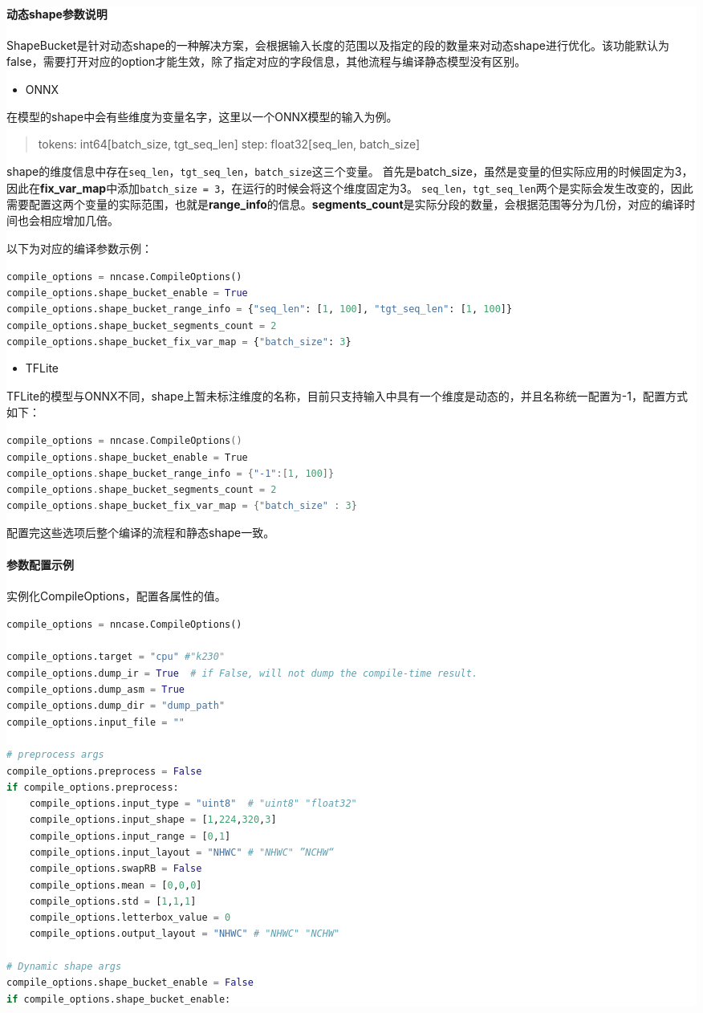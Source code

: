 #### 动态shape参数说明

ShapeBucket是针对动态shape的一种解决方案，会根据输入长度的范围以及指定的段的数量来对动态shape进行优化。该功能默认为false，需要打开对应的option才能生效，除了指定对应的字段信息，其他流程与编译静态模型没有区别。

- ONNX

在模型的shape中会有些维度为变量名字，这里以一个ONNX模型的输入为例。

> tokens: int64[batch_size, tgt_seq_len]
> step: float32[seq_len, batch_size]

shape的维度信息中存在`seq_len`，`tgt_seq_len`，`batch_size`这三个变量。
首先是batch_size，虽然是变量的但实际应用的时候固定为3，因此在**fix_var_map**中添加`batch_size = 3`，在运行的时候会将这个维度固定为3。
`seq_len`，`tgt_seq_len`两个是实际会发生改变的，因此需要配置这两个变量的实际范围，也就是**range_info**的信息。**segments_count**是实际分段的数量，会根据范围等分为几份，对应的编译时间也会相应增加几倍。

以下为对应的编译参数示例：

```python
compile_options = nncase.CompileOptions()
compile_options.shape_bucket_enable = True
compile_options.shape_bucket_range_info = {"seq_len": [1, 100], "tgt_seq_len": [1, 100]}
compile_options.shape_bucket_segments_count = 2
compile_options.shape_bucket_fix_var_map = {"batch_size": 3}
```

- TFLite

TFLite的模型与ONNX不同，shape上暂未标注维度的名称，目前只支持输入中具有一个维度是动态的，并且名称统一配置为-1，配置方式如下：

```cpp
compile_options = nncase.CompileOptions()
compile_options.shape_bucket_enable = True
compile_options.shape_bucket_range_info = {"-1":[1, 100]}
compile_options.shape_bucket_segments_count = 2
compile_options.shape_bucket_fix_var_map = {"batch_size" : 3}
```

配置完这些选项后整个编译的流程和静态shape一致。

#### 参数配置示例

实例化CompileOptions，配置各属性的值。

```python
compile_options = nncase.CompileOptions()

compile_options.target = "cpu" #"k230"
compile_options.dump_ir = True  # if False, will not dump the compile-time result.
compile_options.dump_asm = True
compile_options.dump_dir = "dump_path"
compile_options.input_file = ""

# preprocess args
compile_options.preprocess = False
if compile_options.preprocess:
    compile_options.input_type = "uint8"  # "uint8" "float32"
    compile_options.input_shape = [1,224,320,3]
    compile_options.input_range = [0,1]
    compile_options.input_layout = "NHWC" # "NHWC" ”NCHW“
    compile_options.swapRB = False
    compile_options.mean = [0,0,0]
    compile_options.std = [1,1,1]
    compile_options.letterbox_value = 0
    compile_options.output_layout = "NHWC" # "NHWC" "NCHW"

# Dynamic shape args
compile_options.shape_bucket_enable = False
if compile_options.shape_bucket_enable:
```